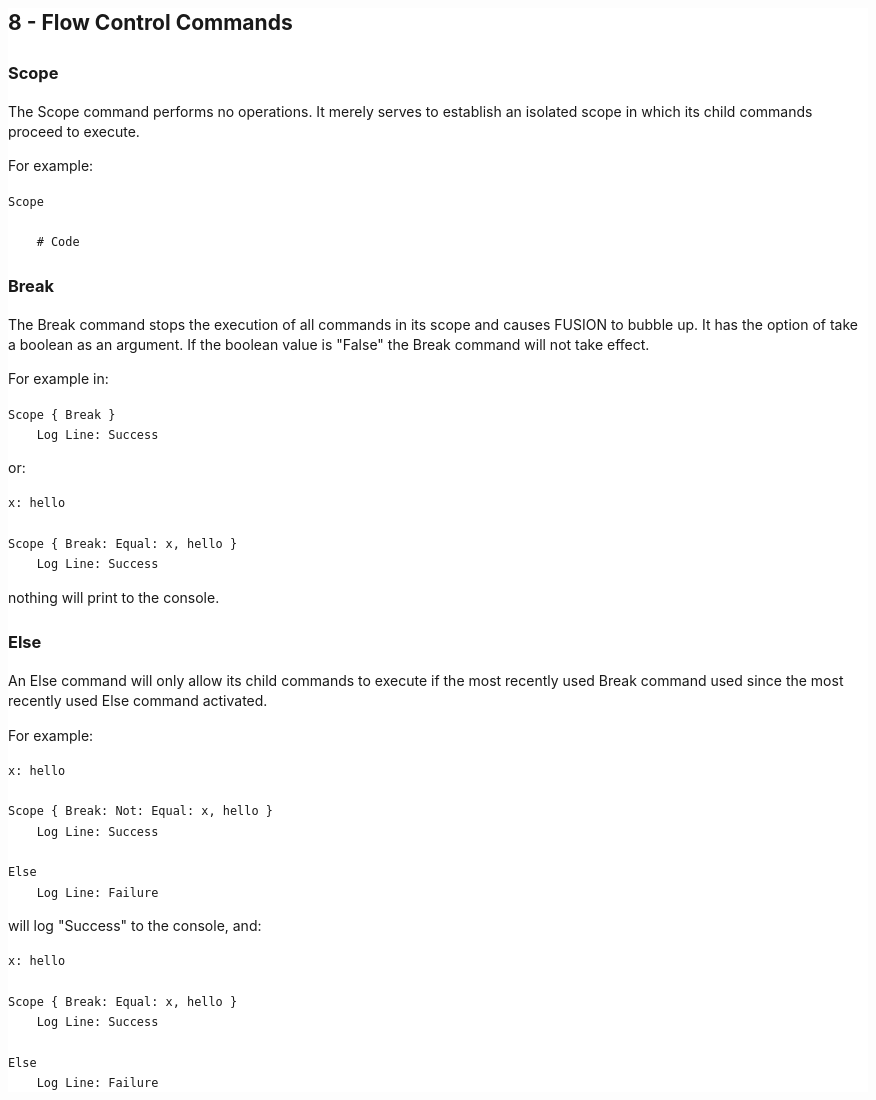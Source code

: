 ## 8 - Flow Control Commands

### Scope

The Scope command performs no operations.
It merely serves to establish an isolated scope in which its child commands proceed to execute.

For example:

    Scope
    
    	# Code

### Break

The Break command stops the execution of all commands in its scope and causes FUSION to bubble up.
It has the option of take a boolean as an argument.
If the boolean value is "False" the Break command will not take effect.

For example in:
    
    Scope { Break }
    	Log Line: Success

or:

    x: hello
    
    Scope { Break: Equal: x, hello }
    	Log Line: Success

nothing will print to the console.

### Else

An Else command will only allow its child commands to execute if the most recently used Break command used since the most recently used Else command activated.

For example:

    x: hello
    
    Scope { Break: Not: Equal: x, hello }
    	Log Line: Success
    
    Else
    	Log Line: Failure

will log "Success" to the console, and:

    x: hello
    
    Scope { Break: Equal: x, hello }
    	Log Line: Success
    
    Else
    	Log Line: Failure
